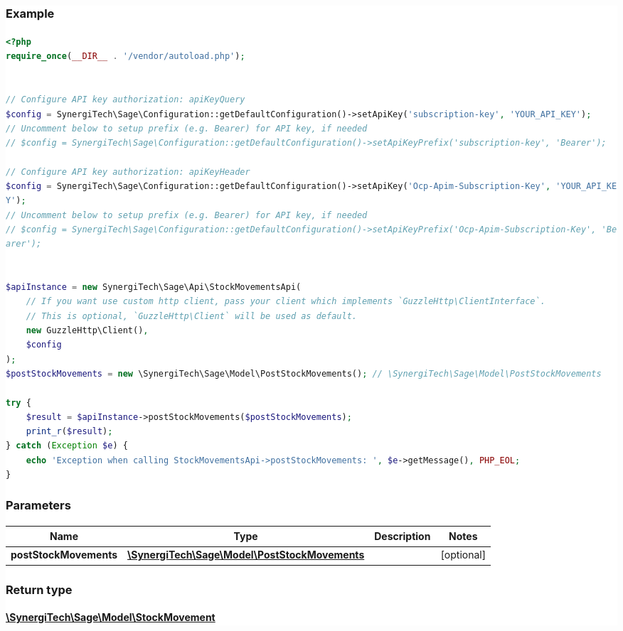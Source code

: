 ### Example

```php
<?php
require_once(__DIR__ . '/vendor/autoload.php');


// Configure API key authorization: apiKeyQuery
$config = SynergiTech\Sage\Configuration::getDefaultConfiguration()->setApiKey('subscription-key', 'YOUR_API_KEY');
// Uncomment below to setup prefix (e.g. Bearer) for API key, if needed
// $config = SynergiTech\Sage\Configuration::getDefaultConfiguration()->setApiKeyPrefix('subscription-key', 'Bearer');

// Configure API key authorization: apiKeyHeader
$config = SynergiTech\Sage\Configuration::getDefaultConfiguration()->setApiKey('Ocp-Apim-Subscription-Key', 'YOUR_API_KEY');
// Uncomment below to setup prefix (e.g. Bearer) for API key, if needed
// $config = SynergiTech\Sage\Configuration::getDefaultConfiguration()->setApiKeyPrefix('Ocp-Apim-Subscription-Key', 'Bearer');


$apiInstance = new SynergiTech\Sage\Api\StockMovementsApi(
    // If you want use custom http client, pass your client which implements `GuzzleHttp\ClientInterface`.
    // This is optional, `GuzzleHttp\Client` will be used as default.
    new GuzzleHttp\Client(),
    $config
);
$postStockMovements = new \SynergiTech\Sage\Model\PostStockMovements(); // \SynergiTech\Sage\Model\PostStockMovements

try {
    $result = $apiInstance->postStockMovements($postStockMovements);
    print_r($result);
} catch (Exception $e) {
    echo 'Exception when calling StockMovementsApi->postStockMovements: ', $e->getMessage(), PHP_EOL;
}
```

### Parameters

| Name | Type | Description  | Notes |
| ------------- | ------------- | ------------- | ------------- |
| **postStockMovements** | [**\SynergiTech\Sage\Model\PostStockMovements**](../Model/PostStockMovements.md)|  | [optional] |

### Return type

[**\SynergiTech\Sage\Model\StockMovement**](../Model/StockMovement.md)
